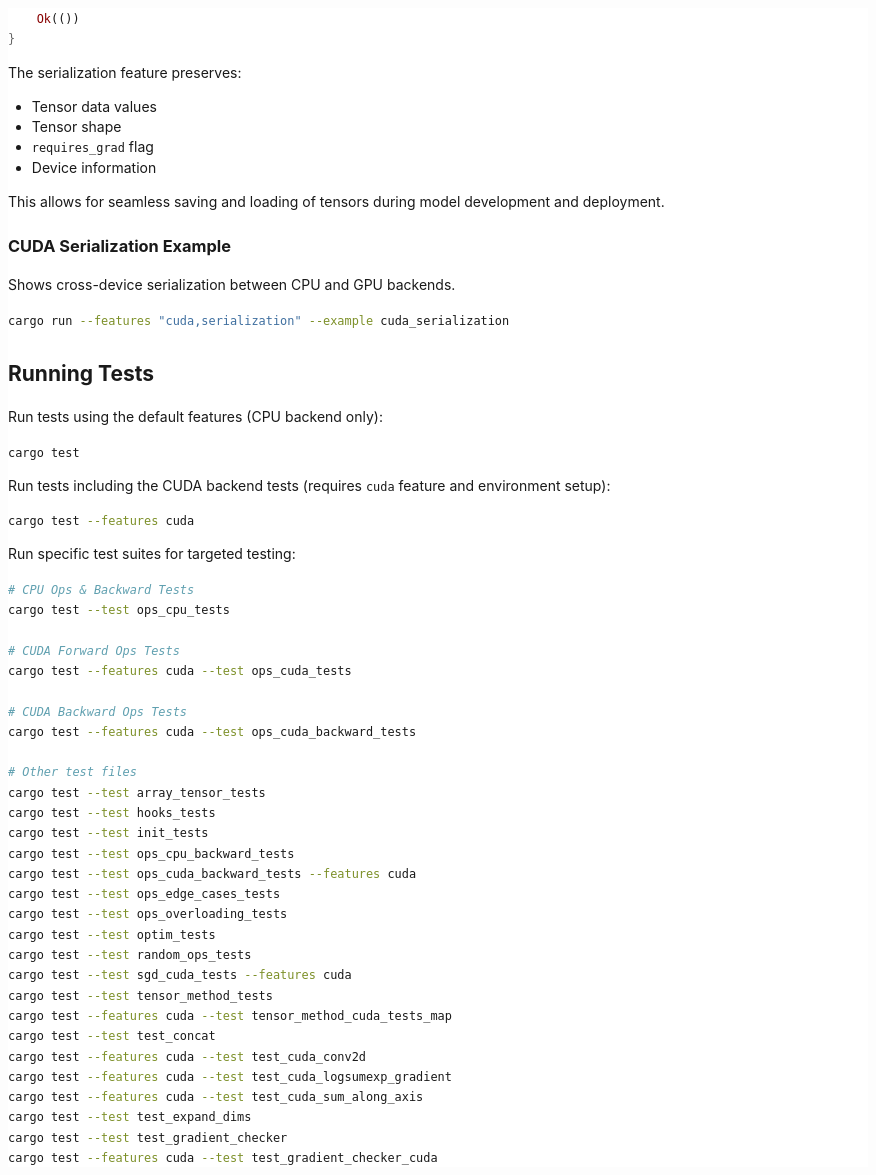 ```rust
    Ok(())
}
```

The serialization feature preserves:
- Tensor data values
- Tensor shape
- `requires_grad` flag
- Device information

This allows for seamless saving and loading of tensors during model development and deployment.

### CUDA Serialization Example
Shows cross-device serialization between CPU and GPU backends.
```bash
cargo run --features "cuda,serialization" --example cuda_serialization
```

## Running Tests

Run tests using the default features (CPU backend only):
```bash
cargo test
```

Run tests including the CUDA backend tests (requires `cuda` feature and environment setup):
```bash
cargo test --features cuda
```

Run specific test suites for targeted testing:
```bash
# CPU Ops & Backward Tests
cargo test --test ops_cpu_tests

# CUDA Forward Ops Tests
cargo test --features cuda --test ops_cuda_tests

# CUDA Backward Ops Tests
cargo test --features cuda --test ops_cuda_backward_tests

# Other test files
cargo test --test array_tensor_tests
cargo test --test hooks_tests
cargo test --test init_tests
cargo test --test ops_cpu_backward_tests
cargo test --test ops_cuda_backward_tests --features cuda
cargo test --test ops_edge_cases_tests
cargo test --test ops_overloading_tests
cargo test --test optim_tests
cargo test --test random_ops_tests
cargo test --test sgd_cuda_tests --features cuda
cargo test --test tensor_method_tests
cargo test --features cuda --test tensor_method_cuda_tests_map
cargo test --test test_concat
cargo test --features cuda --test test_cuda_conv2d
cargo test --features cuda --test test_cuda_logsumexp_gradient
cargo test --features cuda --test test_cuda_sum_along_axis
cargo test --test test_expand_dims
cargo test --test test_gradient_checker
cargo test --features cuda --test test_gradient_checker_cuda
```
